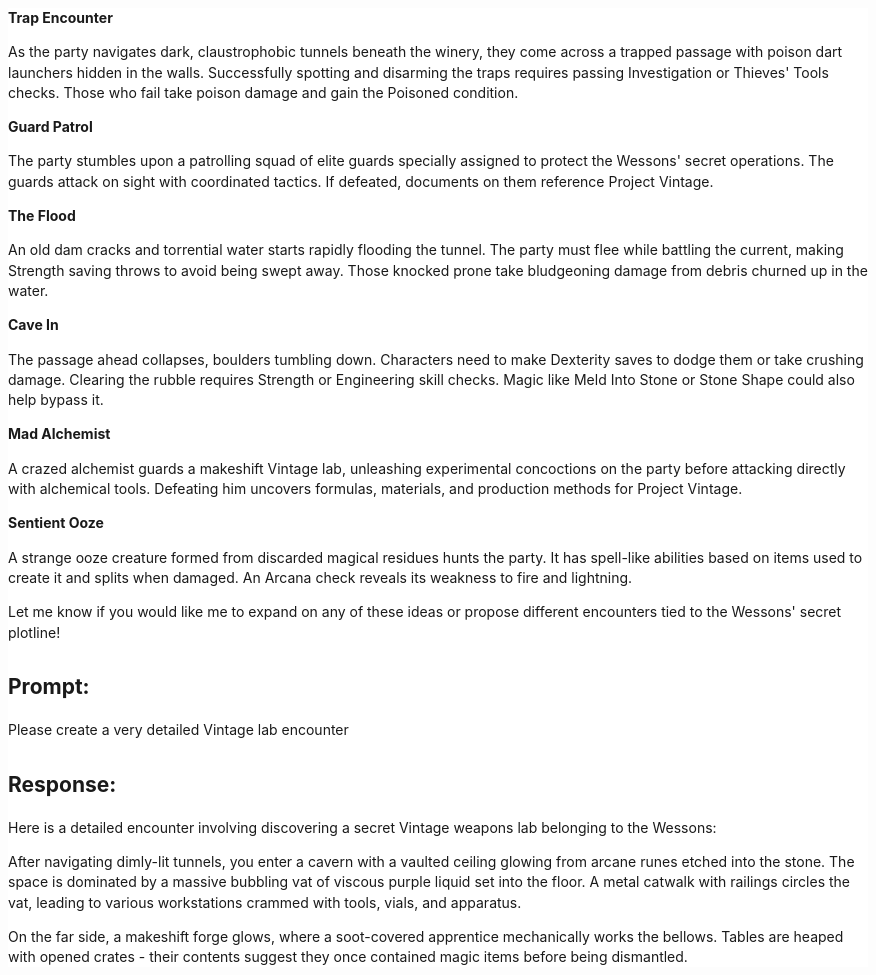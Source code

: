 **Trap Encounter**

As the party navigates dark, claustrophobic tunnels beneath the winery, they come across a trapped passage with poison dart launchers hidden in the walls. Successfully spotting and disarming the traps requires passing Investigation or Thieves' Tools checks. Those who fail take poison damage and gain the Poisoned condition.

**Guard Patrol**

The party stumbles upon a patrolling squad of elite guards specially assigned to protect the Wessons' secret operations. The guards attack on sight with coordinated tactics. If defeated, documents on them reference Project Vintage.

**The Flood**

An old dam cracks and torrential water starts rapidly flooding the tunnel. The party must flee while battling the current, making Strength saving throws to avoid being swept away. Those knocked prone take bludgeoning damage from debris churned up in the water.

**Cave In**

The passage ahead collapses, boulders tumbling down. Characters need to make Dexterity saves to dodge them or take crushing damage. Clearing the rubble requires Strength or Engineering skill checks. Magic like Meld Into Stone or Stone Shape could also help bypass it.

**Mad Alchemist**

A crazed alchemist guards a makeshift Vintage lab, unleashing experimental concoctions on the party before attacking directly with alchemical tools. Defeating him uncovers formulas, materials, and production methods for Project Vintage.

**Sentient Ooze**

A strange ooze creature formed from discarded magical residues hunts the party. It has spell-like abilities based on items used to create it and splits when damaged. An Arcana check reveals its weakness to fire and lightning.

Let me know if you would like me to expand on any of these ideas or propose different encounters tied to the Wessons' secret plotline!

## Prompt:
Please create a very detailed Vintage lab encounter

## Response:
Here is a detailed encounter involving discovering a secret Vintage weapons lab belonging to the Wessons:

After navigating dimly-lit tunnels, you enter a cavern with a vaulted ceiling glowing from arcane runes etched into the stone. The space is dominated by a massive bubbling vat of viscous purple liquid set into the floor. A metal catwalk with railings circles the vat, leading to various workstations crammed with tools, vials, and apparatus.

On the far side, a makeshift forge glows, where a soot-covered apprentice mechanically works the bellows. Tables are heaped with opened crates - their contents suggest they once contained magic items before being dismantled.
